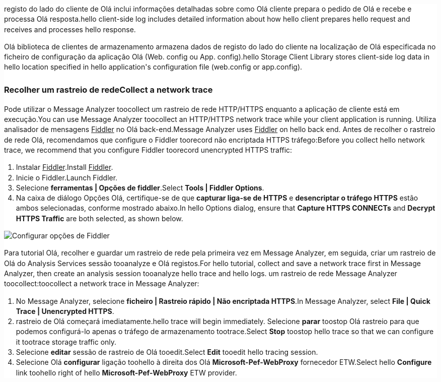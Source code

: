 <span data-ttu-id="df010-194">registo do lado do cliente de Olá inclui informações detalhadas sobre como Olá cliente prepara o pedido de Olá e recebe e processa Olá resposta.</span><span class="sxs-lookup"><span data-stu-id="df010-194">hello client-side log includes detailed information about how hello client prepares hello request and receives and processes hello response.</span></span>

<span data-ttu-id="df010-195">Olá biblioteca de clientes de armazenamento armazena dados de registo do lado do cliente na localização de Olá especificada no ficheiro de configuração da aplicação Olá (Web. config ou App. config).</span><span class="sxs-lookup"><span data-stu-id="df010-195">hello Storage Client Library stores client-side log data in hello location specified in hello application's configuration file (web.config or app.config).</span></span>

### <a name="collect-a-network-trace"></a><span data-ttu-id="df010-196">Recolher um rastreio de rede</span><span class="sxs-lookup"><span data-stu-id="df010-196">Collect a network trace</span></span>
<span data-ttu-id="df010-197">Pode utilizar o Message Analyzer toocollect um rastreio de rede HTTP/HTTPS enquanto a aplicação de cliente está em execução.</span><span class="sxs-lookup"><span data-stu-id="df010-197">You can use Message Analyzer toocollect an HTTP/HTTPS network trace while your client application is running.</span></span> <span data-ttu-id="df010-198">Utiliza analisador de mensagens [Fiddler](http://www.telerik.com/fiddler) no Olá back-end.</span><span class="sxs-lookup"><span data-stu-id="df010-198">Message Analyzer uses [Fiddler](http://www.telerik.com/fiddler) on hello back end.</span></span> <span data-ttu-id="df010-199">Antes de recolher o rastreio de rede Olá, recomendamos que configure o Fiddler toorecord não encriptada HTTPS tráfego:</span><span class="sxs-lookup"><span data-stu-id="df010-199">Before you collect hello network trace, we recommend that you configure Fiddler toorecord unencrypted HTTPS traffic:</span></span>

1. <span data-ttu-id="df010-200">Instalar [Fiddler](http://www.telerik.com/download/fiddler).</span><span class="sxs-lookup"><span data-stu-id="df010-200">Install [Fiddler](http://www.telerik.com/download/fiddler).</span></span>
2. <span data-ttu-id="df010-201">Inicie o Fiddler.</span><span class="sxs-lookup"><span data-stu-id="df010-201">Launch Fiddler.</span></span>
3. <span data-ttu-id="df010-202">Selecione **ferramentas | Opções de fiddler**.</span><span class="sxs-lookup"><span data-stu-id="df010-202">Select **Tools | Fiddler Options**.</span></span>
4. <span data-ttu-id="df010-203">Na caixa de diálogo Opções Olá, certifique-se de que **capturar liga-se de HTTPS** e **desencriptar o tráfego HTTPS** estão ambos selecionadas, conforme mostrado abaixo.</span><span class="sxs-lookup"><span data-stu-id="df010-203">In hello Options dialog, ensure that **Capture HTTPS CONNECTs** and **Decrypt HTTPS Traffic** are both selected, as shown below.</span></span>

![Configurar opções de Fiddler](./media/storage-e2e-troubleshooting-classic-portal/fiddler-options-1.png)

<span data-ttu-id="df010-205">Para tutorial Olá, recolher e guardar um rastreio de rede pela primeira vez em Message Analyzer, em seguida, criar um rastreio de Olá do Analysis Services sessão tooanalyze e Olá registos.</span><span class="sxs-lookup"><span data-stu-id="df010-205">For hello tutorial, collect and save a network trace first in Message Analyzer, then create an analysis session tooanalyze hello trace and hello logs.</span></span> <span data-ttu-id="df010-206">um rastreio de rede Message Analyzer toocollect:</span><span class="sxs-lookup"><span data-stu-id="df010-206">toocollect a network trace in Message Analyzer:</span></span>

1. <span data-ttu-id="df010-207">No Message Analyzer, selecione **ficheiro | Rastreio rápido | Não encriptada HTTPS**.</span><span class="sxs-lookup"><span data-stu-id="df010-207">In Message Analyzer, select **File | Quick Trace | Unencrypted HTTPS**.</span></span>
2. <span data-ttu-id="df010-208">rastreio de Olá começará imediatamente.</span><span class="sxs-lookup"><span data-stu-id="df010-208">hello trace will begin immediately.</span></span> <span data-ttu-id="df010-209">Selecione **parar** toostop Olá rastreio para que podemos configurá-lo apenas o tráfego de armazenamento tootrace.</span><span class="sxs-lookup"><span data-stu-id="df010-209">Select **Stop** toostop hello trace so that we can configure it tootrace storage traffic only.</span></span>
3. <span data-ttu-id="df010-210">Selecione **editar** sessão de rastreio de Olá tooedit.</span><span class="sxs-lookup"><span data-stu-id="df010-210">Select **Edit** tooedit hello tracing session.</span></span>
4. <span data-ttu-id="df010-211">Selecione Olá **configurar** ligação toohello à direita dos Olá **Microsoft-Pef-WebProxy** fornecedor ETW.</span><span class="sxs-lookup"><span data-stu-id="df010-211">Select hello **Configure** link toohello right of hello **Microsoft-Pef-WebProxy** ETW provider.</span></span>